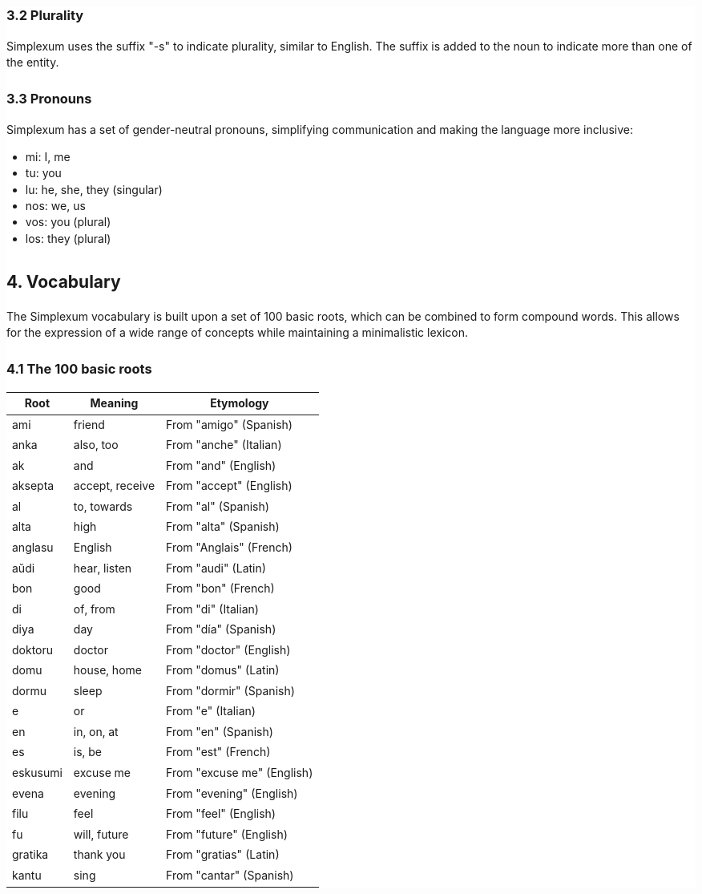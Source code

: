 ### 3.2 Plurality
Simplexum uses the suffix "-s" to indicate plurality, similar to English. The suffix is added to the noun to indicate more than one of the entity.

### 3.3 Pronouns
Simplexum has a set of gender-neutral pronouns, simplifying communication and making the language more inclusive:
- mi: I, me
- tu: you
- lu: he, she, they (singular)
- nos: we, us
- vos: you (plural)
- los: they (plural)

## 4. Vocabulary
The Simplexum vocabulary is built upon a set of 100 basic roots, which can be combined to form compound words. This allows for the expression of a wide range of concepts while maintaining a minimalistic lexicon.

### 4.1 The 100 basic roots

| Root       | Meaning          | Etymology                   |
|------------|------------------|-----------------------------|
| ami        | friend           | From "amigo" (Spanish)      |
| anka       | also, too        | From "anche" (Italian)      |
| ak         | and              | From "and" (English)        |
| aksepta    | accept, receive  | From "accept" (English)     |
| al         | to, towards      | From "al" (Spanish)         |
| alta       | high             | From "alta" (Spanish)       |
| anglasu    | English          | From "Anglais" (French)     |
| aŭdi       | hear, listen     | From "audi" (Latin)         |
| bon        | good             | From "bon" (French)         |
| di         | of, from         | From "di" (Italian)         |
| diya       | day              | From "día" (Spanish)        |
| doktoru    | doctor           | From "doctor" (English)     |
| domu       | house, home      | From "domus" (Latin)        |
| dormu      | sleep            | From "dormir" (Spanish)     |
| e          | or               | From "e" (Italian)          |
| en         | in, on, at       | From "en" (Spanish)         |
| es         | is, be           | From "est" (French)         |
| eskusumi   | excuse me        | From "excuse me" (English)  |
| evena      | evening          | From "evening" (English)    |
| filu       | feel             | From "feel" (English)       |
| fu         | will, future     | From "future" (English)     |
| gratika    | thank you        | From "gratias" (Latin)      |
| kantu      | sing             | From "cantar" (Spanish)     |